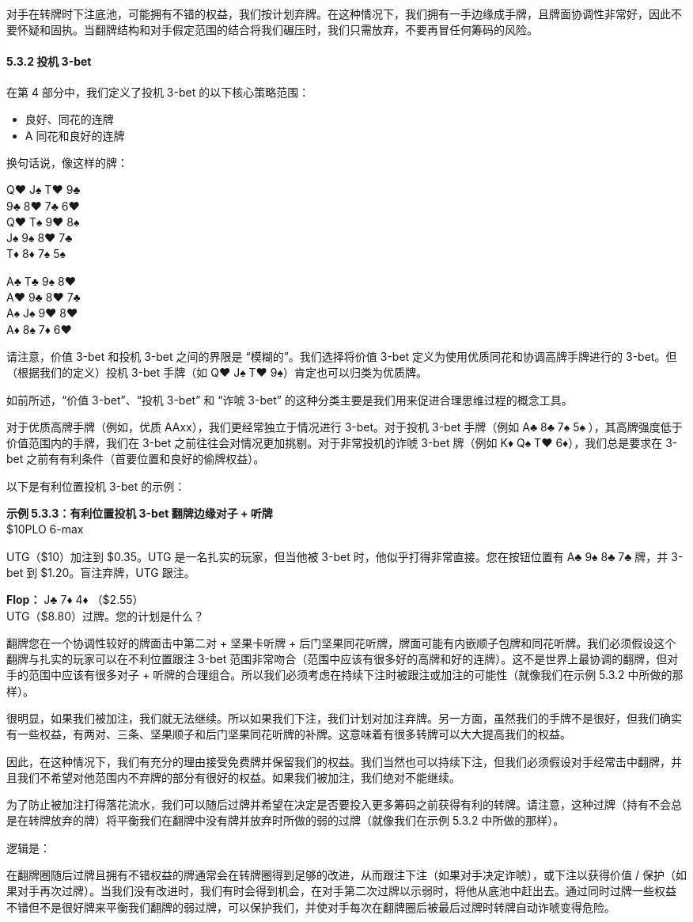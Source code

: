 对手在转牌时下注底池，可能拥有不错的权益，我们按计划弃牌。在这种情况下，我们拥有一手边缘成手牌，且牌面协调性非常好，因此不要怀疑和固执。当翻牌结构和对手假定范围的结合将我们碾压时，我们只需放弃，不要再冒任何筹码的风险。

#### 5.3.2 投机 3-bet

在第 4 部分中，我们定义了投机 3-bet 的以下核心策略范围：

- 良好、同花的连牌
- A 同花和良好的连牌

换句话说，像这样的牌：

<span class=text-red>Q♥</span> J♠ <span class=text-red>T♥</span> 9♣  
9♣ <span class=text-red>8♥</span> 7♣ <span class=text-red>6♥</span>  
<span class=text-red>Q♥</span> T♠ <span class=text-red>9♥ 8♠</span>  
J♠ 9♠ <span class=text-red>8♥</span> 7♣  
<span class=text-red>T♦ 8♦</span> 7♠ 5♠

A♣ T♣ 9♠ <span class=text-red>8♥</span>  
<span class=text-red>A♥</span> 9♣ <span class=text-red>8♥</span> 7♣  
A♠ J♠ <span class=text-red>9♥ 8♥</span>  
<span class=text-red>A♦</span> 8♠ <span class=text-red>7♦ 6♥</span>

请注意，价值 3-bet 和投机 3-bet 之间的界限是 “模糊的”。我们选择将价值 3-bet 定义为使用优质同花和协调高牌手牌进行的 3-bet。但（根据我们的定义）投机 3-bet 手牌（如 <span class=text-red>Q♥</span> J♠ <span class=text-red>T♥</span> 9♠）肯定也可以归类为优质牌。

如前所述，“价值 3-bet”、“投机 3-bet” 和 “诈唬 3-bet” 的这种分类主要是我们用来促进合理思维过程的概念工具。

对于优质高牌手牌（例如，优质 AAxx），我们更经常独立于情况进行 3-bet。对于投机 3-bet 手牌（例如 A♣ 8♣ 7♠ 5♠ ），其高牌强度低于价​​值范围内的手牌，我们在 3-bet 之前往往会对情况更加挑剔。对于非常投机的诈唬 3-bet 牌（例如 <span class=text-red>K♦</span> Q♠ <span class=text-red>T♥ 6♦</span>），我们总是要求在 3-bet 之前有有利条件（首要位置和良好的偷牌权益）。

以下是有利位置投机 3-bet 的示例：

**示例 5.3.3：有利位置投机 3-bet 翻牌边缘对子 + 听牌**  
\$10PLO 6-max

UTG（\$10）加注到 \$0.35。UTG 是一名扎实的玩家，但当他被 3-bet 时，他似乎打得非常直接。您在按钮位置有 A♣ 9♠ 8♣ 7♣ 牌，并 3-bet 到 \$1.20。盲注弃牌，UTG 跟注。

**Flop：** J♣ <span class=text-red>7♦ 4♦</span> （\$2.55）  
UTG（\$8.80）过牌。您的计划是什么？

翻牌您在一个协调性较好的牌面击中第二对 + 坚果卡听牌 + 后门坚果同花听牌，牌面可能有内嵌顺子包牌和同花听牌。我们必须假设这个翻牌与扎实的玩家可以在不利位置跟注 3-bet 范围非常吻合（范围中应该有很多好的高牌和好的连牌）。这不是世界上最协调的翻牌，但对手的范围中应该有很多对子 + 听牌的合理组合。所以我们必须考虑在持续下注时被跟注或加注的可能性（就像我们在示例 5.3.2 中所做的那样）。

很明显，如果我们被加注，我们就无法继续。所以如果我们下注，我们计划对加注弃牌。另一方面，虽然我们的手牌不是很好，但我们确实有一些权益，有两对、三条、坚果顺子和后门坚果同花听牌的补牌。这意味着有很多转牌可以大大提高我们的权益。

因此，在这种情况下，我们有充分的理由接受免费牌并保留我们的权益。我们当然也可以持续下注，但我们必须假设对手经常击中翻牌，并且我们不希望对他范围内不弃牌的部分有很好的权益。如果我们被加注，我们绝对不能继续。

为了防止被加注打得落花流水，我们可以随后过牌并希望在决定是否要投入更多筹码之前获得有利的转牌。请注意，这种过牌（持有不会总是在转牌放弃的牌）将平衡我们在翻牌中没有牌并放弃时所做的弱的过牌（就像我们在示例 5.3.2 中所做的那样）。

逻辑是：

在翻牌圈随后过牌且拥有不错权益的牌通常会在转牌圈得到足够的改进，从而跟注下注（如果对手决定诈唬），或下注以获得价值 / 保护（如果对手再次过牌）。当我们没有改进时，我们有时会得到机会，在对手第二次过牌以示弱时，将他从底池中赶出去。通过同时过牌一些权益不错但不是很好牌来平衡我们翻牌的弱过牌，可以保护我们，并使对手每次在翻牌圈后被最后过牌时转牌自动诈唬变得危险。
